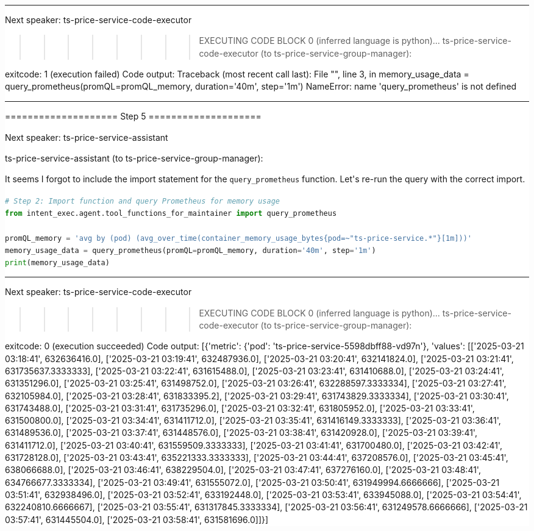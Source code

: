 --------------------------------------------------------------------------------

Next speaker: ts-price-service-code-executor


>>>>>>>> EXECUTING CODE BLOCK 0 (inferred language is python)...
ts-price-service-code-executor (to ts-price-service-group-manager):

exitcode: 1 (execution failed)
Code output: 
Traceback (most recent call last):
  File "", line 3, in <module>
    memory_usage_data = query_prometheus(promQL=promQL_memory, duration='40m', step='1m')
NameError: name 'query_prometheus' is not defined


--------------------------------------------------------------------------------
==================== Step 5 ====================

Next speaker: ts-price-service-assistant

ts-price-service-assistant (to ts-price-service-group-manager):

It seems I forgot to include the import statement for the `query_prometheus` function. Let's re-run the query with the correct import.

```python
# Step 2: Import function and query Prometheus for memory usage
from intent_exec.agent.tool_functions_for_maintainer import query_prometheus

promQL_memory = 'avg by (pod) (avg_over_time(container_memory_usage_bytes{pod=~"ts-price-service.*"}[1m]))'
memory_usage_data = query_prometheus(promQL=promQL_memory, duration='40m', step='1m')
print(memory_usage_data)
```

--------------------------------------------------------------------------------

Next speaker: ts-price-service-code-executor


>>>>>>>> EXECUTING CODE BLOCK 0 (inferred language is python)...
ts-price-service-code-executor (to ts-price-service-group-manager):

exitcode: 0 (execution succeeded)
Code output: 
[{'metric': {'pod': 'ts-price-service-5598dbff88-vd97n'}, 'values': [['2025-03-21 03:18:41', 632636416.0], ['2025-03-21 03:19:41', 632487936.0], ['2025-03-21 03:20:41', 632141824.0], ['2025-03-21 03:21:41', 631735637.3333333], ['2025-03-21 03:22:41', 631615488.0], ['2025-03-21 03:23:41', 631410688.0], ['2025-03-21 03:24:41', 631351296.0], ['2025-03-21 03:25:41', 631498752.0], ['2025-03-21 03:26:41', 632288597.3333334], ['2025-03-21 03:27:41', 632105984.0], ['2025-03-21 03:28:41', 631833395.2], ['2025-03-21 03:29:41', 631743829.3333334], ['2025-03-21 03:30:41', 631743488.0], ['2025-03-21 03:31:41', 631735296.0], ['2025-03-21 03:32:41', 631805952.0], ['2025-03-21 03:33:41', 631500800.0], ['2025-03-21 03:34:41', 631411712.0], ['2025-03-21 03:35:41', 631416149.3333333], ['2025-03-21 03:36:41', 631489536.0], ['2025-03-21 03:37:41', 631448576.0], ['2025-03-21 03:38:41', 631420928.0], ['2025-03-21 03:39:41', 631411712.0], ['2025-03-21 03:40:41', 631559509.3333333], ['2025-03-21 03:41:41', 631700480.0], ['2025-03-21 03:42:41', 631728128.0], ['2025-03-21 03:43:41', 635221333.3333333], ['2025-03-21 03:44:41', 637208576.0], ['2025-03-21 03:45:41', 638066688.0], ['2025-03-21 03:46:41', 638229504.0], ['2025-03-21 03:47:41', 637276160.0], ['2025-03-21 03:48:41', 634766677.3333334], ['2025-03-21 03:49:41', 631555072.0], ['2025-03-21 03:50:41', 631949994.6666666], ['2025-03-21 03:51:41', 632938496.0], ['2025-03-21 03:52:41', 633192448.0], ['2025-03-21 03:53:41', 633945088.0], ['2025-03-21 03:54:41', 632240810.6666667], ['2025-03-21 03:55:41', 631317845.3333334], ['2025-03-21 03:56:41', 631249578.6666666], ['2025-03-21 03:57:41', 631445504.0], ['2025-03-21 03:58:41', 631581696.0]]}]
